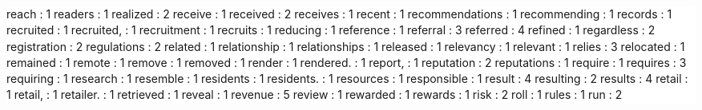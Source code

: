 reach : 1
readers : 1
realized : 2
receive : 1
received : 2
receives : 1
recent : 1
recommendations : 1
recommending : 1
records : 1
recruited : 1
recruited, : 1
recruitment : 1
recruits : 1
reducing : 1
reference : 1
referral : 3
referred : 4
refined : 1
regardless : 2
registration : 2
regulations : 2
related : 1
relationship : 1
relationships : 1
released : 1
relevancy : 1
relevant : 1
relies : 3
relocated : 1
remained : 1
remote : 1
remove : 1
removed : 1
render : 1
rendered. : 1
report, : 1
reputation : 2
reputations : 1
require : 1
requires : 3
requiring : 1
research : 1
resemble : 1
residents : 1
residents. : 1
resources : 1
responsible : 1
result : 4
resulting : 2
results : 4
retail : 1
retail, : 1
retailer. : 1
retrieved : 1
reveal : 1
revenue : 5
review : 1
rewarded : 1
rewards : 1
risk : 2
roll : 1
rules : 1
run : 2
